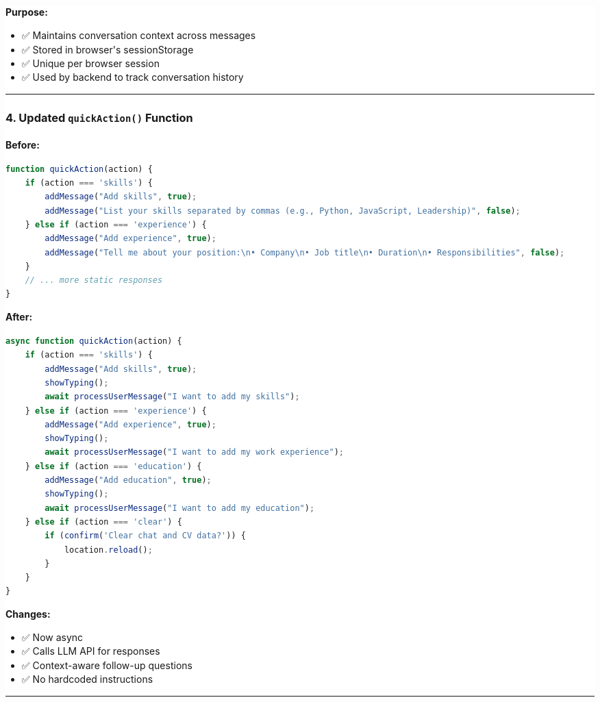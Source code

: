 **Purpose:**
- ✅ Maintains conversation context across messages
- ✅ Stored in browser's sessionStorage
- ✅ Unique per browser session
- ✅ Used by backend to track conversation history

---

### 4. Updated `quickAction()` Function

**Before:**
```javascript
function quickAction(action) {
    if (action === 'skills') {
        addMessage("Add skills", true);
        addMessage("List your skills separated by commas (e.g., Python, JavaScript, Leadership)", false);
    } else if (action === 'experience') {
        addMessage("Add experience", true);
        addMessage("Tell me about your position:\n• Company\n• Job title\n• Duration\n• Responsibilities", false);
    }
    // ... more static responses
}
```

**After:**
```javascript
async function quickAction(action) {
    if (action === 'skills') {
        addMessage("Add skills", true);
        showTyping();
        await processUserMessage("I want to add my skills");
    } else if (action === 'experience') {
        addMessage("Add experience", true);
        showTyping();
        await processUserMessage("I want to add my work experience");
    } else if (action === 'education') {
        addMessage("Add education", true);
        showTyping();
        await processUserMessage("I want to add my education");
    } else if (action === 'clear') {
        if (confirm('Clear chat and CV data?')) {
            location.reload();
        }
    }
}
```

**Changes:**
- ✅ Now async
- ✅ Calls LLM API for responses
- ✅ Context-aware follow-up questions
- ✅ No hardcoded instructions

---